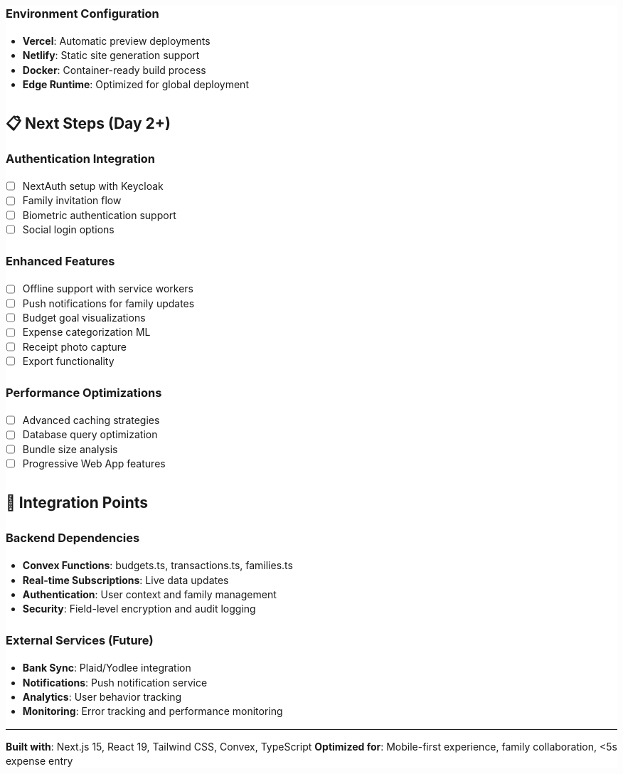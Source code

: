 ### Environment Configuration
- **Vercel**: Automatic preview deployments
- **Netlify**: Static site generation support
- **Docker**: Container-ready build process
- **Edge Runtime**: Optimized for global deployment

## 📋 Next Steps (Day 2+)

### Authentication Integration
- [ ] NextAuth setup with Keycloak
- [ ] Family invitation flow  
- [ ] Biometric authentication support
- [ ] Social login options

### Enhanced Features
- [ ] Offline support with service workers
- [ ] Push notifications for family updates
- [ ] Budget goal visualizations
- [ ] Expense categorization ML
- [ ] Receipt photo capture
- [ ] Export functionality

### Performance Optimizations
- [ ] Advanced caching strategies
- [ ] Database query optimization
- [ ] Bundle size analysis
- [ ] Progressive Web App features

## 🤝 Integration Points

### Backend Dependencies
- **Convex Functions**: budgets.ts, transactions.ts, families.ts
- **Real-time Subscriptions**: Live data updates
- **Authentication**: User context and family management
- **Security**: Field-level encryption and audit logging

### External Services (Future)
- **Bank Sync**: Plaid/Yodlee integration
- **Notifications**: Push notification service
- **Analytics**: User behavior tracking
- **Monitoring**: Error tracking and performance monitoring

---

**Built with**: Next.js 15, React 19, Tailwind CSS, Convex, TypeScript
**Optimized for**: Mobile-first experience, family collaboration, <5s expense entry
